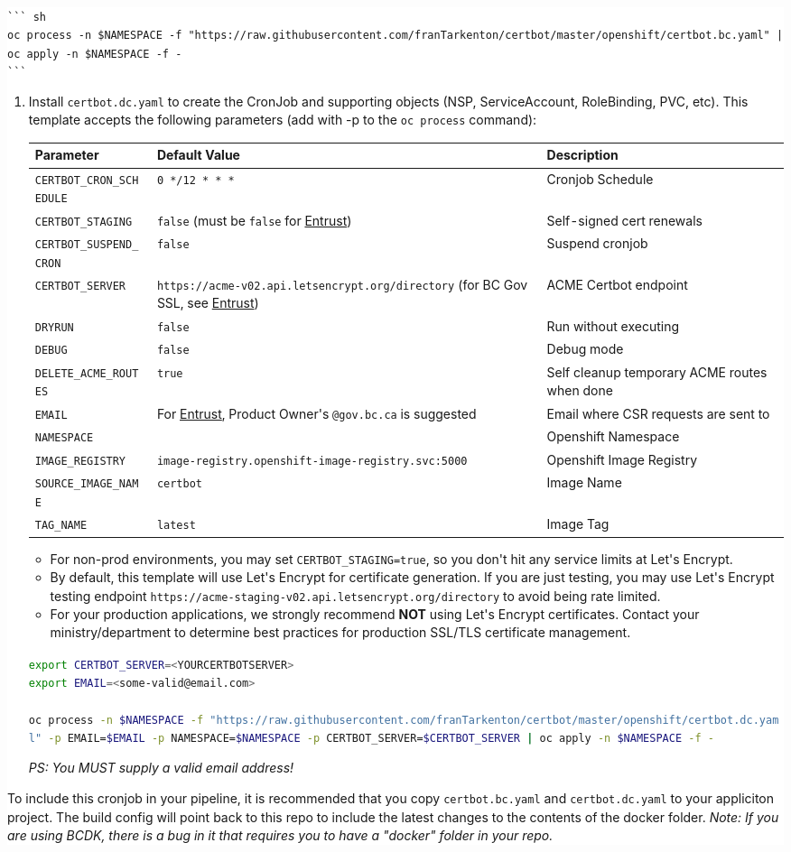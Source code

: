     ``` sh
    oc process -n $NAMESPACE -f "https://raw.githubusercontent.com/franTarkenton/certbot/master/openshift/certbot.bc.yaml" | oc apply -n $NAMESPACE -f -
    ```

1. Install `certbot.dc.yaml` to create the CronJob and supporting objects (NSP, ServiceAccount, RoleBinding, PVC, etc).
    This template accepts the following parameters (add with -p to the `oc process` command):

    | Parameter | Default Value | Description |
    | --- | --- | --- |
    | `CERTBOT_CRON_SCHEDULE` | `0 */12 * * *` | Cronjob Schedule |
    | `CERTBOT_STAGING` | `false` (must be `false` for [Entrust](#entrust-usage))  | Self-signed cert renewals |
    | `CERTBOT_SUSPEND_CRON` | `false` | Suspend cronjob |
    | `CERTBOT_SERVER` | `https://acme-v02.api.letsencrypt.org/directory` (for BC Gov SSL, see [Entrust](#entrust-usage)) | ACME Certbot endpoint |
    | `DRYRUN` | `false` | Run without executing |
    | `DEBUG` | `false` | Debug mode |
    | `DELETE_ACME_ROUTES` | `true` | Self cleanup temporary ACME routes when done |
    | `EMAIL` | For [Entrust](#entrust-usage), Product Owner's `@gov.bc.ca` is suggested | Email where CSR requests are sent to |
    | `NAMESPACE` | | Openshift Namespace |
    | `IMAGE_REGISTRY` | `image-registry.openshift-image-registry.svc:5000` | Openshift Image Registry |
    | `SOURCE_IMAGE_NAME` | `certbot` | Image Name |
    | `TAG_NAME` | `latest` | Image Tag |

    - For non-prod environments, you may set `CERTBOT_STAGING=true`, so you don't hit any service limits at Let's Encrypt.
    - By default, this template will use Let's Encrypt for certificate generation. If you are just testing, you may use Let's Encrypt testing endpoint `https://acme-staging-v02.api.letsencrypt.org/directory` to avoid being rate limited.
    - For your production applications, we strongly recommend **NOT** using Let's Encrypt certificates. Contact your ministry/department to determine best practices for production SSL/TLS certificate management.

    ``` sh
    export CERTBOT_SERVER=<YOURCERTBOTSERVER>
    export EMAIL=<some-valid@email.com>

    oc process -n $NAMESPACE -f "https://raw.githubusercontent.com/franTarkenton/certbot/master/openshift/certbot.dc.yaml" -p EMAIL=$EMAIL -p NAMESPACE=$NAMESPACE -p CERTBOT_SERVER=$CERTBOT_SERVER | oc apply -n $NAMESPACE -f -
    ```

    _PS: You MUST supply a valid email address!_

To include this cronjob in your pipeline, it is recommended that you copy `certbot.bc.yaml` and `certbot.dc.yaml` to your appliciton project. The build config will point back to this repo to include the latest changes to the contents of the docker folder. _Note: If you are using BCDK, there is a bug in it that requires you to have a "docker" folder in your repo._

